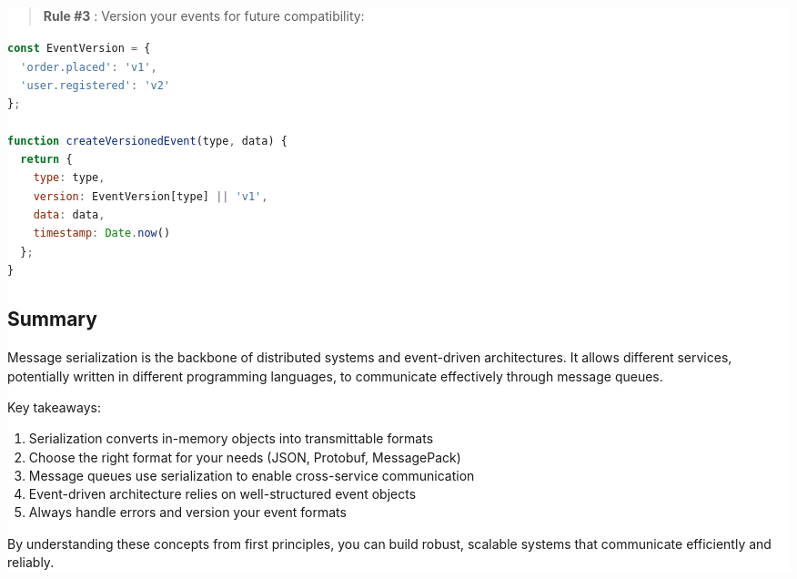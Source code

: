 > **Rule #3** : Version your events for future compatibility:

```javascript
const EventVersion = {
  'order.placed': 'v1',
  'user.registered': 'v2'
};

function createVersionedEvent(type, data) {
  return {
    type: type,
    version: EventVersion[type] || 'v1',
    data: data,
    timestamp: Date.now()
  };
}
```

## Summary

Message serialization is the backbone of distributed systems and event-driven architectures. It allows different services, potentially written in different programming languages, to communicate effectively through message queues.

Key takeaways:

1. Serialization converts in-memory objects into transmittable formats
2. Choose the right format for your needs (JSON, Protobuf, MessagePack)
3. Message queues use serialization to enable cross-service communication
4. Event-driven architecture relies on well-structured event objects
5. Always handle errors and version your event formats

By understanding these concepts from first principles, you can build robust, scalable systems that communicate efficiently and reliably.
